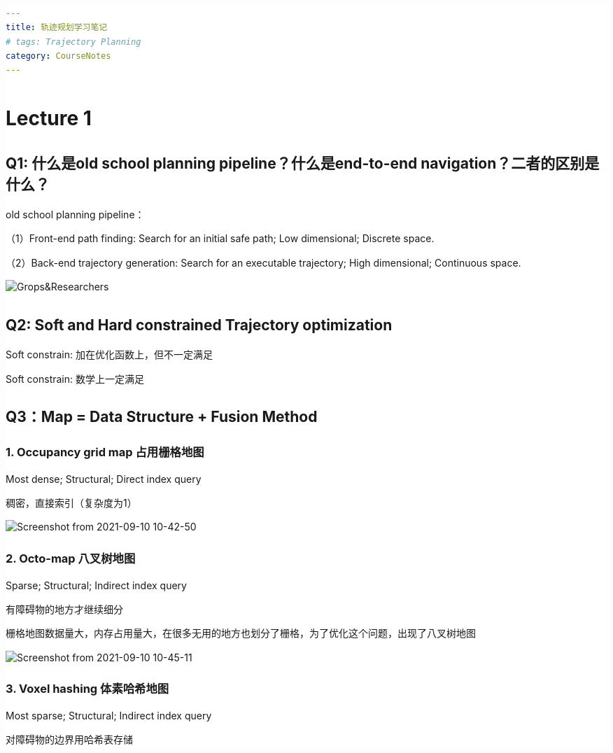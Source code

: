 ```yaml
---
title: 轨迹规划学习笔记
# tags: Trajectory Planning
category: CourseNotes
---
```

# Lecture 1

## Q1: 什么是old school planning pipeline？什么是end-to-end navigation？二者的区别是什么？

old school planning pipeline：

（1）Front-end path finding: Search for an initial safe path; Low dimensional; Discrete space.

（2）Back-end trajectory generation: Search for an executable trajectory; High dimensional; Continuous space.

![Grops&Researchers](https://raw.githubusercontent.com/Lbaron980810/blog_img/main/PathPlanning/Grops%2526Researchers.png)

## Q2: Soft and Hard constrained Trajectory optimization

Soft constrain: 加在优化函数上，但不一定满足

Soft constrain: 数学上一定满足

## Q3：Map = Data Structure + Fusion Method

### 1. Occupancy grid map 占用栅格地图

Most dense; Structural; Direct index query

稠密，直接索引（复杂度为1）

![Screenshot from 2021-09-10 10-42-50](https://raw.githubusercontent.com/Lbaron980810/blog_img/main/PathPlanning/Screenshot%20from%202021-09-10%2010-42-50.png)

### 2. Octo-map 八叉树地图

Sparse; Structural; Indirect index query

有障碍物的地方才继续细分

栅格地图数据量大，内存占用量大，在很多无用的地方也划分了栅格，为了优化这个问题，出现了八叉树地图

![Screenshot from 2021-09-10 10-45-11](https://raw.githubusercontent.com/Lbaron980810/blog_img/main/PathPlanning/Screenshot%20from%202021-09-10%2010-45-11.png)

### 3. Voxel hashing 体素哈希地图

Most sparse; Structural; Indirect index query

对障碍物的边界用哈希表存储
